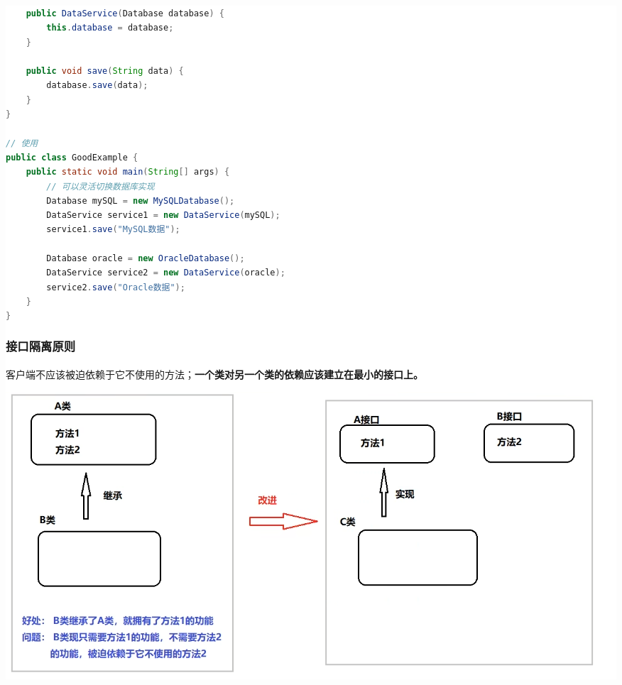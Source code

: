 ```java
    public DataService(Database database) {
        this.database = database;
    }
    
    public void save(String data) {
        database.save(data);
    }
}

// 使用
public class GoodExample {
    public static void main(String[] args) {
        // 可以灵活切换数据库实现
        Database mySQL = new MySQLDatabase();
        DataService service1 = new DataService(mySQL);
        service1.save("MySQL数据");
        
        Database oracle = new OracleDatabase();
        DataService service2 = new DataService(oracle);
        service2.save("Oracle数据");
    }
}

```

### 接口隔离原则

客户端不应该被迫依赖于它不使用的方法；**一个类对另一个类的依赖应该建立在最小的接口上。**

![image.png](%E8%AE%BE%E8%AE%A1%E6%A8%A1%E5%BC%8F%20128e745001648072b460c3aac6f16246/image%209.png)

